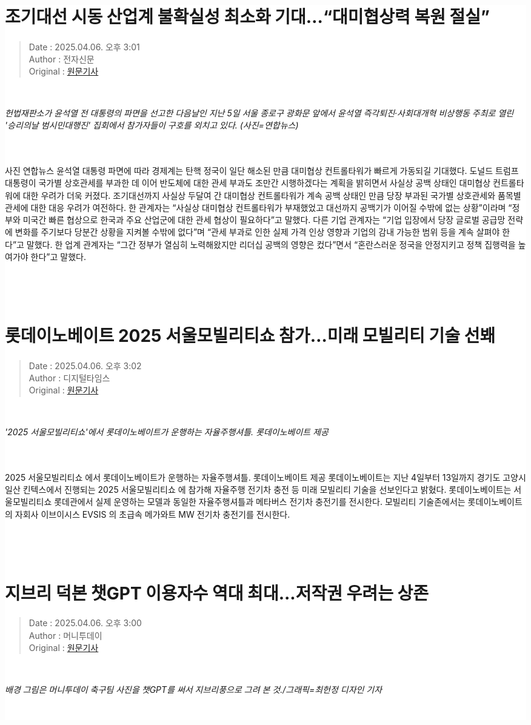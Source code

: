   
# 조기대선 시동 산업계 불확실성 최소화 기대…“대미협상력 복원 절실”  
  
> Date : 2025.04.06. 오후 3:01  
> Author : 전자신문  
> Original : [원문기사](https://n.news.naver.com/mnews/article/030/0003300513?sid=105)  
<br/>  
  
<img alt="헌법재판소가 윤석열 전 대통령의 파면을 선고한 다음날인 지난 5일 서울 종로구 광화문 앞에서 윤석열 즉각퇴진·사회대개혁 비상행동 주최로 열린 '승리의날 범시민대행진' 집회에서 참가자들이 구호를 외치고 있다. (사진=" class="_LAZY_LOADING _LAZY_LOADING_INIT_HIDE" src="https://imgnews.pstatic.net/image/030/2025/04/06/0003300513_001_20250406150113620.jpg?type=w860" id="img1" style="display: none;"></img><em class="img_desc">헌법재판소가 윤석열 전 대통령의 파면을 선고한 다음날인 지난 5일 서울 종로구 광화문 앞에서 윤석열 즉각퇴진·사회대개혁 비상행동 주최로 열린 '승리의날 범시민대행진' 집회에서 참가자들이 구호를 외치고 있다. (사진=연합뉴스)</em>  
<br/><br/>  
  
사진 연합뉴스 윤석열 대통령 파면에 따라 경제계는 탄핵 정국이 일단 해소된 만큼 대미협상 컨트롤타워가 빠르게 가동되길 기대했다.
도널드 트럼프 대통령이 국가별 상호관세를 부과한 데 이어 반도체에 대한 관세 부과도 조만간 시행하겠다는 계획을 밝히면서 사실상 공백 상태인 대미협상 컨트롤타워에 대한 우려가 더욱 커졌다.
조기대선까지 사실상 두달여 간 대미협상 컨트롤타워가 계속 공백 상태인 만큼 당장 부과된 국가별 상호관세와 품목별 관세에 대한 대응 우려가 여전하다.
한 관계자는 “사실상 대미협상 컨트롤타워가 부재했었고 대선까지 공백기가 이어질 수밖에 없는 상황”이라며 “정부와 미국간 빠른 협상으로 한국과 주요 산업군에 대한 관세 협상이 필요하다”고 말했다.
다른 기업 관계자는 “기업 입장에서 당장 글로벌 공급망 전략에 변화를 주기보다 당분간 상황을 지켜볼 수밖에 없다”며 “관세 부과로 인한 실제 가격 인상 영향과 기업의 감내 가능한 범위 등을 계속 살펴야 한다”고 말했다.
한 업계 관계자는 “그간 정부가 열심히 노력해왔지만 리더십 공백의 영향은 컸다”면서 “혼란스러운 정국을 안정지키고 정책 집행력을 높여가야 한다”고 말했다.  
<br/><br/><br/>  

  
# 롯데이노베이트 2025 서울모빌리티쇼 참가…미래 모빌리티 기술 선봬  
  
> Date : 2025.04.06. 오후 3:02  
> Author : 디지털타임스  
> Original : [원문기사](https://n.news.naver.com/mnews/article/029/0002946206?sid=105)  
<br/>  
  
<img alt="'2025 서울모빌리티쇼'에서 롯데이노베이트가 운행하는 자율주행셔틀. 롯데이노베이트 제공    " class="_LAZY_LOADING _LAZY_LOADING_INIT_HIDE" src="https://imgnews.pstatic.net/image/029/2025/04/06/0002946206_001_20250406150217438.jpg?type=w860" id="img1" style="display: none;"></img><em class="img_desc">'2025 서울모빌리티쇼'에서 롯데이노베이트가 운행하는 자율주행셔틀. 롯데이노베이트 제공    </em>  
<br/><br/>  
  
2025 서울모빌리티쇼 에서 롯데이노베이트가 운행하는 자율주행셔틀.
롯데이노베이트 제공 롯데이노베이트는 지난 4일부터 13일까지 경기도 고양시 일산 킨텍스에서 진행되는 2025 서울모빌리티쇼 에 참가해 자율주행 전기차 충전 등 미래 모빌리티 기술을 선보인다고 밝혔다.
롯데이노베이트는 서울모빌리티쇼 롯데관에서 실제 운영하는 모델과 동일한 자율주행셔틀과 메타버스 전기차 충전기를 전시한다.
모빌리티 기술존에서는 롯데이노베이트의 자회사 이브이시스 EVSIS 의 초급속 메가와트 MW 전기차 충전기를 전시한다.  
<br/><br/><br/>  

  
# 지브리 덕본 챗GPT 이용자수 역대 최대...저작권 우려는 상존  
  
> Date : 2025.04.06. 오후 3:00  
> Author : 머니투데이  
> Original : [원문기사](https://n.news.naver.com/mnews/article/008/0005176485?sid=105)  
<br/>  
  
<img alt="배경 그림은 머니투데이 축구팀 사진을 챗GPT를 써서 지브리풍으로 그려 본 것./그래픽=최헌정 디자인 기자" class="_LAZY_LOADING _LAZY_LOADING_INIT_HIDE" src="https://imgnews.pstatic.net/image/008/2025/04/06/0005176485_001_20250406150013290.jpg?type=w860" id="img1" style="display: none;"></img><em class="img_desc">배경 그림은 머니투데이 축구팀 사진을 챗GPT를 써서 지브리풍으로 그려 본 것./그래픽=최헌정 디자인 기자</em>  
<br/><br/>  
  